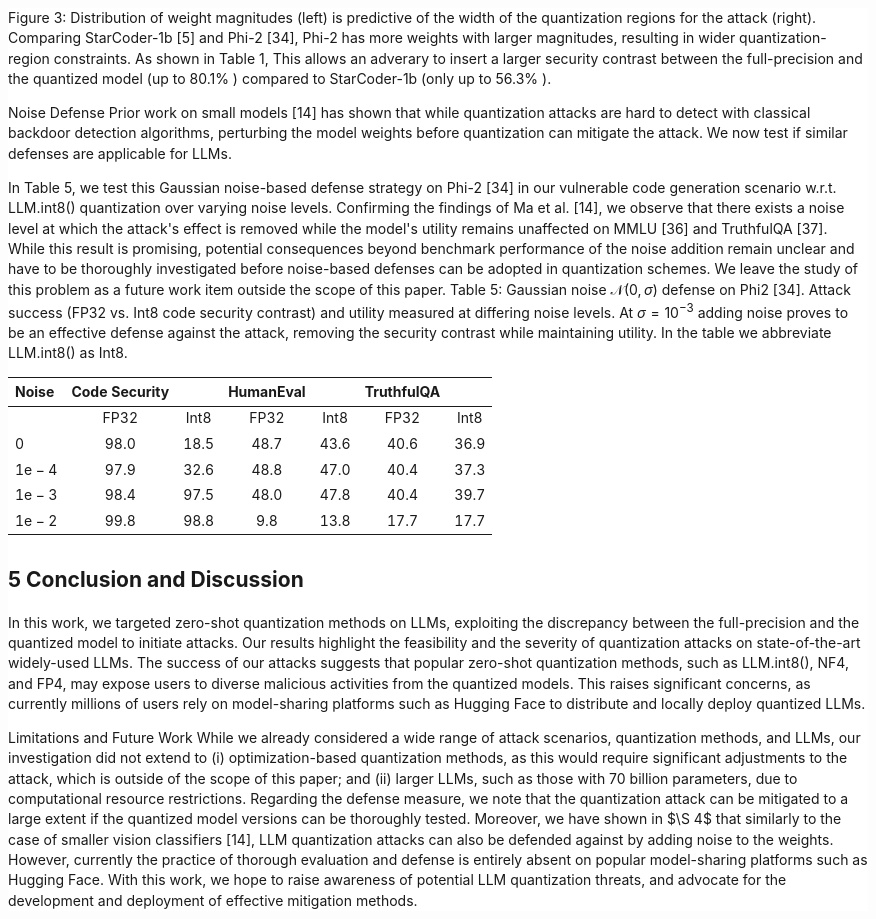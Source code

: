 Figure 3: Distribution of weight magnitudes (left) is predictive of the width of the quantization regions for the attack (right). Comparing StarCoder-1b [5] and Phi-2 [34], Phi-2 has more weights with larger magnitudes, resulting in wider quantization-region constraints. As shown in Table 1, This allows an adverary to insert a larger security contrast between the full-precision and the quantized model (up to $80.1 \%$ ) compared to StarCoder-1b (only up to $56.3 \%$ ).

Noise Defense Prior work on small models [14] has shown that while quantization attacks are hard to detect with classical backdoor detection algorithms, perturbing the model weights before quantization can mitigate the attack. We now test if similar defenses are applicable for LLMs.

In Table 5, we test this Gaussian noise-based defense strategy on Phi-2 [34] in our vulnerable code generation scenario w.r.t. LLM.int8() quantization over varying noise levels. Confirming the findings of Ma et al. [14], we observe that there exists a noise level at which the attack's effect is removed while the model's utility remains unaffected on MMLU [36] and TruthfulQA [37]. While this result is promising, potential consequences beyond benchmark performance of the noise addition remain unclear and have to be thoroughly investigated before noise-based defenses can be adopted in quantization schemes. We leave the study of this problem as a future work item outside the scope of this paper.
Table 5: Gaussian noise $\mathcal{N}(0, \sigma)$ defense on Phi2 [34]. Attack success (FP32 vs. Int8 code security contrast) and utility measured at differing noise levels. At $\sigma=10^{-3}$ adding noise proves to be an effective defense against the attack, removing the security contrast while maintaining utility. In the table we abbreviate LLM.int8() as Int8.

| Noise | Code Security |  | HumanEval |  | TruthfulQA |  |
| :--- | :---: | :---: | :---: | :---: | :---: | :---: |
|  | FP32 | Int8 | FP32 | Int8 | FP32 | Int8 |
| 0 | 98.0 | 18.5 | 48.7 | 43.6 | 40.6 | 36.9 |
| $1 \mathrm{e}-4$ | 97.9 | 32.6 | 48.8 | 47.0 | 40.4 | 37.3 |
| $1 \mathrm{e}-3$ | 98.4 | 97.5 | 48.0 | 47.8 | 40.4 | 39.7 |
| $1 \mathrm{e}-2$ | 99.8 | 98.8 | 9.8 | 13.8 | 17.7 | 17.7 |

## 5 Conclusion and Discussion

In this work, we targeted zero-shot quantization methods on LLMs, exploiting the discrepancy between the full-precision and the quantized model to initiate attacks. Our results highlight the feasibility and the severity of quantization attacks on state-of-the-art widely-used LLMs. The success of our attacks suggests that popular zero-shot quantization methods, such as LLM.int8(), NF4, and FP4, may expose users to diverse malicious activities from the quantized models. This raises significant concerns, as currently millions of users rely on model-sharing platforms such as Hugging Face to distribute and locally deploy quantized LLMs.

Limitations and Future Work While we already considered a wide range of attack scenarios, quantization methods, and LLMs, our investigation did not extend to (i) optimization-based quantization methods, as this would require significant adjustments to the attack, which is outside of the scope of this paper; and (ii) larger LLMs, such as those with 70 billion parameters, due to computational resource restrictions. Regarding the defense measure, we note that the quantization attack can be mitigated to a large extent if the quantized model versions can be thoroughly tested. Moreover, we have shown in $\S 4$ that similarly to the case of smaller vision classifiers [14], LLM quantization attacks can also be defended against by adding noise to the weights. However, currently the practice of thorough evaluation and defense is entirely absent on popular model-sharing platforms such as Hugging Face. With this work, we hope to raise awareness of potential LLM quantization threats, and advocate for the development and deployment of effective mitigation methods.

